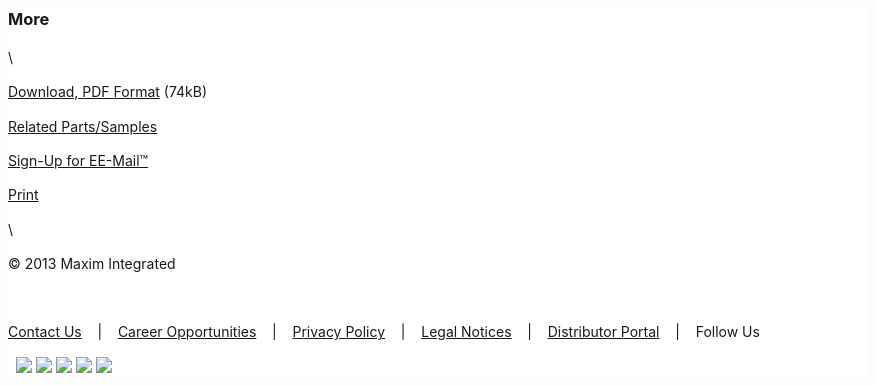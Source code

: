 ### More

\

[Download, PDF
Format](http://pdfserv.maximintegrated.com/en/an/AN2875.pdf) (74kB)

[Related Parts/Samples](#rp)

[Sign-Up for
EE-Mail™](https://my.maximintegrated.com/en/subscriptions/ee_mail/index.mvp)

[Print](javascript:window.print())

\

© 2013 Maxim Integrated

          

[Contact Us](http://www.maximintegrated.com/contact/)    |    [Career
Opportunities](http://www.maximintegrated.com/company/careers/career-opportunities/)
   |    [Privacy
Policy](http://www.maximintegrated.com/legal/privacy.cfm)    |    [Legal
Notices](http://www.maximintegrated.com/legal/)    |    [Distributor
Portal](https://vip.maximintegrated.com/distributor)    |    Follow Us

 
[![](/maxkit/images/social/rss.jpg)](http://www.maximintegrated.com/rss/feed.mvp)
[![](/maxkit/images/social/facebook.jpg)](http://www.facebook.com/Maxim.IC)
[![](/maxkit/images/social/twitter.jpg)](http://twitter.com/maxim_ic)
[![](/maxkit/images/social/google.jpg)](https://plus.google.com/114771594249322760325?prsrc=3)
[![](/maxkit/images/social/pinterest.jpg)](http://pinterest.com/maximintegrated/)
